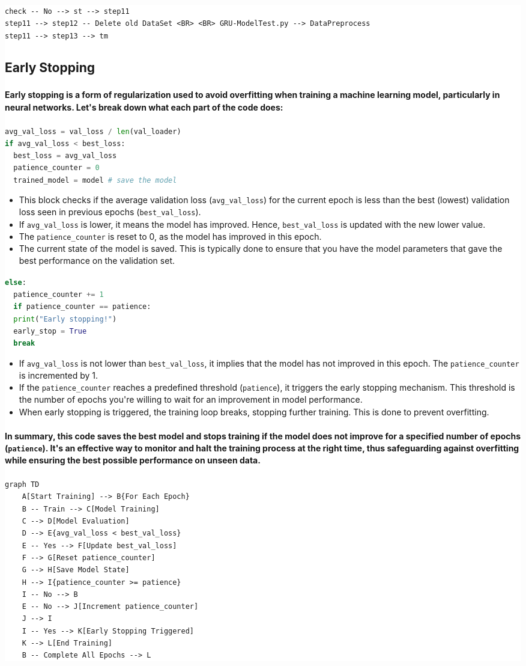 ```mermaid
check -- No --> st --> step11
step11 --> step12 -- Delete old DataSet <BR> <BR> GRU-ModelTest.py --> DataPreprocess
step11 --> step13 --> tm
```

## Early Stopping
#### Early stopping is a form of regularization used to avoid overfitting when training a machine learning model, particularly in neural networks. Let's break down what each part of the code does:
```python
avg_val_loss = val_loss / len(val_loader)
if avg_val_loss < best_loss:
  best_loss = avg_val_loss
  patience_counter = 0
  trained_model = model # save the model
```
- This block checks if the average validation loss (`avg_val_loss`) for the current epoch is less than the best (lowest) validation loss seen in previous epochs (`best_val_loss`).
- If `avg_val_loss` is lower, it means the model has improved. Hence, `best_val_loss` is updated with the new lower value.
- The `patience_counter` is reset to 0, as the model has improved in this epoch.
- The current state of the model is saved. This is typically done to ensure that you have the model parameters that gave the best performance on the validation set.
```python
else:
  patience_counter += 1
  if patience_counter == patience:
  print("Early stopping!")
  early_stop = True
  break
```
- If `avg_val_loss` is not lower than `best_val_loss`, it implies that the model has not improved in this epoch. The `patience_counter` is incremented by 1.
- If the `patience_counter` reaches a predefined threshold (`patience`), it triggers the early stopping mechanism. This threshold is the number of epochs you're willing to wait for an improvement in model performance.
- When early stopping is triggered, the training loop breaks, stopping further training. This is done to prevent overfitting.
#### In summary, this code saves the best model and stops training if the model does not improve for a specified number of epochs (`patience`). It's an effective way to monitor and halt the training process at the right time, thus safeguarding against overfitting while ensuring the best possible performance on unseen data.

```mermaid
graph TD
    A[Start Training] --> B{For Each Epoch}
    B -- Train --> C[Model Training]
    C --> D[Model Evaluation]
    D --> E{avg_val_loss < best_val_loss}
    E -- Yes --> F[Update best_val_loss]
    F --> G[Reset patience_counter]
    G --> H[Save Model State]
    H --> I{patience_counter >= patience}
    I -- No --> B
    E -- No --> J[Increment patience_counter]
    J --> I
    I -- Yes --> K[Early Stopping Triggered]
    K --> L[End Training]
    B -- Complete All Epochs --> L
```
